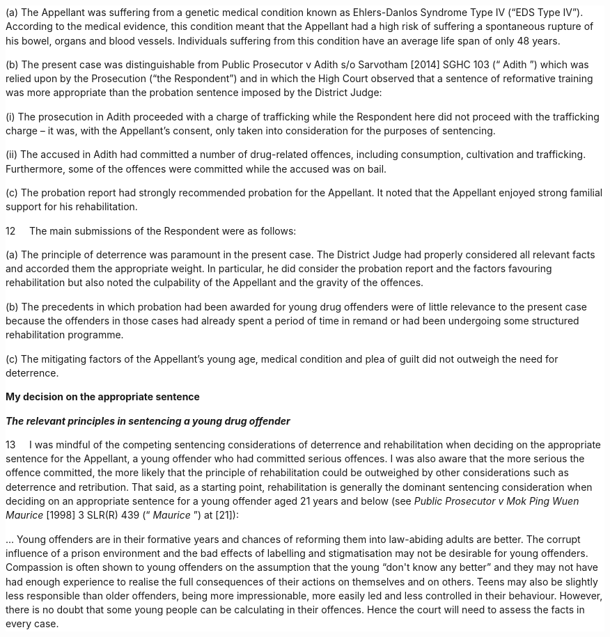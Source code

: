  (a) The Appellant was suffering from a genetic medical condition known as Ehlers-Danlos Syndrome Type IV (“EDS Type IV”). According to the medical evidence, this condition meant that the Appellant had a high risk of suffering a spontaneous rupture of his bowel, organs and blood vessels. Individuals suffering from this condition have an average life span of only 48 years. 

 (b) The present case was distinguishable from Public Prosecutor v Adith s/o Sarvotham <span class="citation">[2014] SGHC 103</span> (“ Adith ”) which was relied upon by the Prosecution (“the Respondent”) and in which the High Court observed that a sentence of reformative training was more appropriate than the probation sentence imposed by the District Judge: 

 (i) The prosecution in Adith proceeded with a charge of trafficking while the Respondent here did not proceed with the trafficking charge – it was, with the Appellant’s consent, only taken into consideration for the purposes of sentencing. 

 (ii) The accused in Adith had committed a number of drug-related offences, including consumption, cultivation and trafficking. Furthermore, some of the offences were committed while the accused was on bail. 

 (c) The probation report had strongly recommended probation for the Appellant. It noted that the Appellant enjoyed strong familial support for his rehabilitation. 

12     The main submissions of the Respondent were as follows: 

 (a) The principle of deterrence was paramount in the present case. The District Judge had properly considered all relevant facts and accorded them the appropriate weight. In particular, he did consider the probation report and the factors favouring rehabilitation but also noted the culpability of the Appellant and the gravity of the offences. 

 (b) The precedents in which probation had been awarded for young drug offenders were of little relevance to the present case because the offenders in those cases had already spent a period of time in remand or had been undergoing some structured rehabilitation programme. 

 (c) The mitigating factors of the Appellant’s young age, medical condition and plea of guilt did not outweigh the need for deterrence. 

**My decision on the appropriate sentence** 

**_The relevant principles in sentencing a young drug offender_** 


13     I was mindful of the competing sentencing considerations of deterrence and rehabilitation when deciding on the appropriate sentence for the Appellant, a young offender who had committed serious offences. I was also aware that the more serious the offence committed, the more likely that the principle of rehabilitation could be outweighed by other considerations such as deterrence and retribution. That said, as a starting point, rehabilitation is generally the dominant sentencing consideration when deciding on an appropriate sentence for a young offender aged 21 years and below (see _Public Prosecutor v Mok Ping Wuen Maurice_ <span class="citation">[1998] 3 SLR(R) 439</span> (“ _Maurice_ ”) at [21]): 

 ... Young offenders are in their formative years and chances of reforming them into law-abiding adults are better. The corrupt influence of a prison environment and the bad effects of labelling and stigmatisation may not be desirable for young offenders. Compassion is often shown to young offenders on the assumption that the young “don't know any better” and they may not have had enough experience to realise the full consequences of their actions on themselves and on others. Teens may also be slightly less responsible than older offenders, being more impressionable, more easily led and less controlled in their behaviour. However, there is no doubt that some young people can be calculating in their offences. Hence the court will need to assess the facts in every case. 
